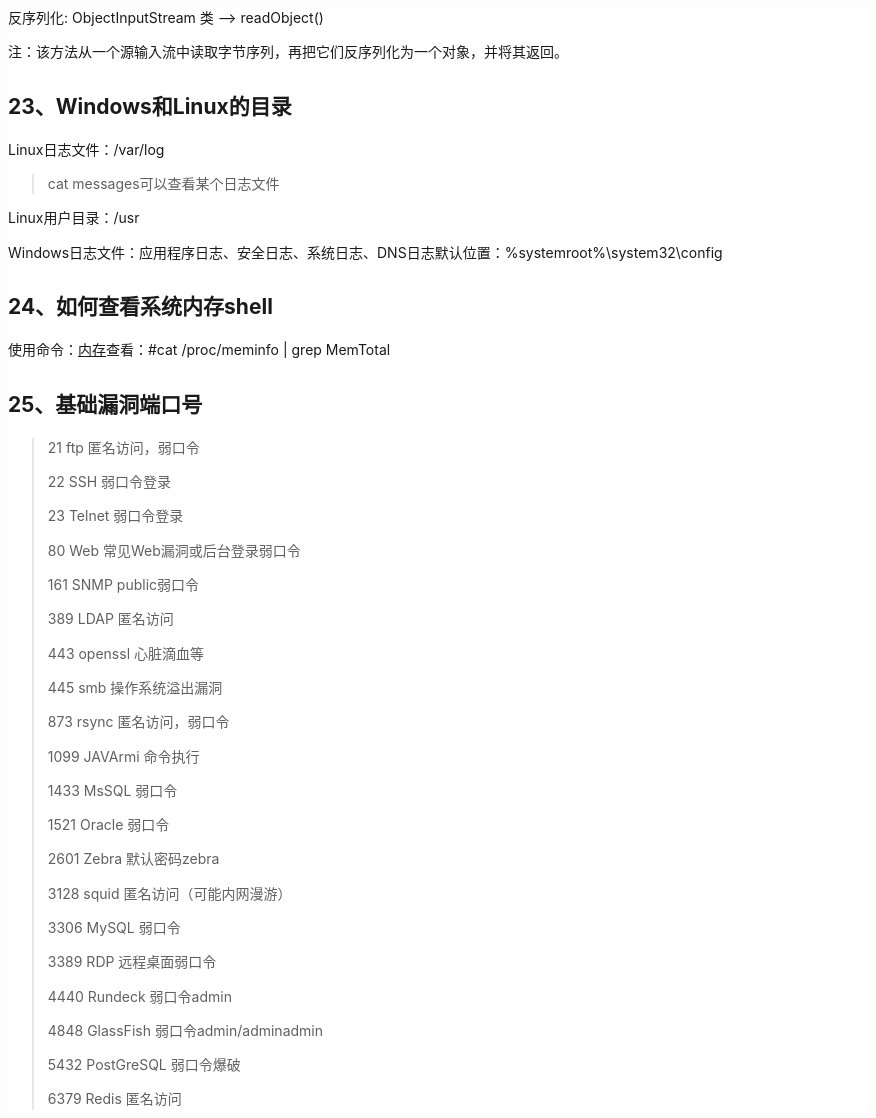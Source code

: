 反序列化: ObjectInputStream 类 --> readObject() 

注：该方法从一个源输入流中读取字节序列，再把它们反序列化为一个对象，并将其返回。





## 23、Windows和Linux的目录

Linux日志文件：/var/log

> cat messages可以查看某个日志文件

Linux用户目录：/usr

Windows日志文件：应用程序日志、安全日志、系统日志、DNS日志默认位置：%systemroot%\system32\config



## 24、如何查看系统内存shell

使用命令：[内存](https://so.csdn.net/so/search?q=内存&spm=1001.2101.3001.7020)查看：#cat /proc/meminfo | grep MemTotal



## 25、基础漏洞端口号

> 21		ftp				匿名访问，弱口令
>
> 22       SSH                 弱口令登录
>
> 23       Telnet                弱口令登录
>
> 80        Web             常见Web漏洞或后台登录弱口令
>
> 161       SNMP             public弱口令
>
> 389       LDAP             匿名访问
>
> 443       openssl            心脏滴血等
>
> 445        smb              操作系统溢出漏洞
>
> 873       rsync             匿名访问，弱口令
>
> 1099      JAVArmi           命令执行
>
> 1433      MsSQL            弱口令
>
> 1521      Oracle             弱口令
>
> 2601      Zebra             默认密码zebra
>
> 3128     squid         匿名访问（可能内网漫游）
>
> 3306     MySQL        弱口令
>
> 3389      RDP        远程桌面弱口令
>
> 4440       Rundeck              弱口令admin
>
> 4848      GlassFish            弱口令admin/adminadmin
>
> 5432       PostGreSQL            弱口令爆破
>
> 6379       Redis                匿名访问